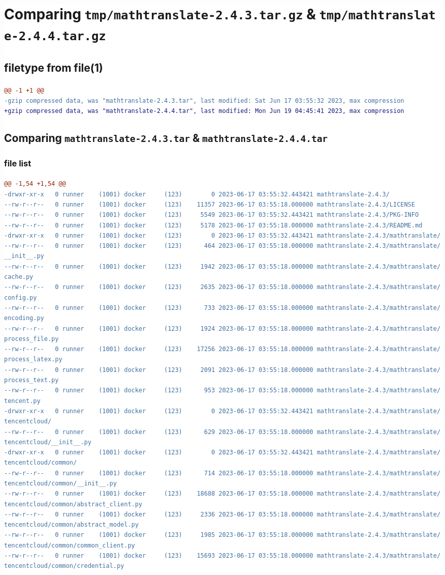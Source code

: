 # Comparing `tmp/mathtranslate-2.4.3.tar.gz` & `tmp/mathtranslate-2.4.4.tar.gz`

## filetype from file(1)

```diff
@@ -1 +1 @@
-gzip compressed data, was "mathtranslate-2.4.3.tar", last modified: Sat Jun 17 03:55:32 2023, max compression
+gzip compressed data, was "mathtranslate-2.4.4.tar", last modified: Mon Jun 19 04:45:41 2023, max compression
```

## Comparing `mathtranslate-2.4.3.tar` & `mathtranslate-2.4.4.tar`

### file list

```diff
@@ -1,54 +1,54 @@
-drwxr-xr-x   0 runner    (1001) docker     (123)        0 2023-06-17 03:55:32.443421 mathtranslate-2.4.3/
--rw-r--r--   0 runner    (1001) docker     (123)    11357 2023-06-17 03:55:18.000000 mathtranslate-2.4.3/LICENSE
--rw-r--r--   0 runner    (1001) docker     (123)     5549 2023-06-17 03:55:32.443421 mathtranslate-2.4.3/PKG-INFO
--rw-r--r--   0 runner    (1001) docker     (123)     5178 2023-06-17 03:55:18.000000 mathtranslate-2.4.3/README.md
-drwxr-xr-x   0 runner    (1001) docker     (123)        0 2023-06-17 03:55:32.443421 mathtranslate-2.4.3/mathtranslate/
--rw-r--r--   0 runner    (1001) docker     (123)      464 2023-06-17 03:55:18.000000 mathtranslate-2.4.3/mathtranslate/__init__.py
--rw-r--r--   0 runner    (1001) docker     (123)     1942 2023-06-17 03:55:18.000000 mathtranslate-2.4.3/mathtranslate/cache.py
--rw-r--r--   0 runner    (1001) docker     (123)     2635 2023-06-17 03:55:18.000000 mathtranslate-2.4.3/mathtranslate/config.py
--rw-r--r--   0 runner    (1001) docker     (123)      733 2023-06-17 03:55:18.000000 mathtranslate-2.4.3/mathtranslate/encoding.py
--rw-r--r--   0 runner    (1001) docker     (123)     1924 2023-06-17 03:55:18.000000 mathtranslate-2.4.3/mathtranslate/process_file.py
--rw-r--r--   0 runner    (1001) docker     (123)    17256 2023-06-17 03:55:18.000000 mathtranslate-2.4.3/mathtranslate/process_latex.py
--rw-r--r--   0 runner    (1001) docker     (123)     2091 2023-06-17 03:55:18.000000 mathtranslate-2.4.3/mathtranslate/process_text.py
--rw-r--r--   0 runner    (1001) docker     (123)      953 2023-06-17 03:55:18.000000 mathtranslate-2.4.3/mathtranslate/tencent.py
-drwxr-xr-x   0 runner    (1001) docker     (123)        0 2023-06-17 03:55:32.443421 mathtranslate-2.4.3/mathtranslate/tencentcloud/
--rw-r--r--   0 runner    (1001) docker     (123)      629 2023-06-17 03:55:18.000000 mathtranslate-2.4.3/mathtranslate/tencentcloud/__init__.py
-drwxr-xr-x   0 runner    (1001) docker     (123)        0 2023-06-17 03:55:32.443421 mathtranslate-2.4.3/mathtranslate/tencentcloud/common/
--rw-r--r--   0 runner    (1001) docker     (123)      714 2023-06-17 03:55:18.000000 mathtranslate-2.4.3/mathtranslate/tencentcloud/common/__init__.py
--rw-r--r--   0 runner    (1001) docker     (123)    18688 2023-06-17 03:55:18.000000 mathtranslate-2.4.3/mathtranslate/tencentcloud/common/abstract_client.py
--rw-r--r--   0 runner    (1001) docker     (123)     2336 2023-06-17 03:55:18.000000 mathtranslate-2.4.3/mathtranslate/tencentcloud/common/abstract_model.py
--rw-r--r--   0 runner    (1001) docker     (123)     1985 2023-06-17 03:55:18.000000 mathtranslate-2.4.3/mathtranslate/tencentcloud/common/common_client.py
--rw-r--r--   0 runner    (1001) docker     (123)    15693 2023-06-17 03:55:18.000000 mathtranslate-2.4.3/mathtranslate/tencentcloud/common/credential.py
```